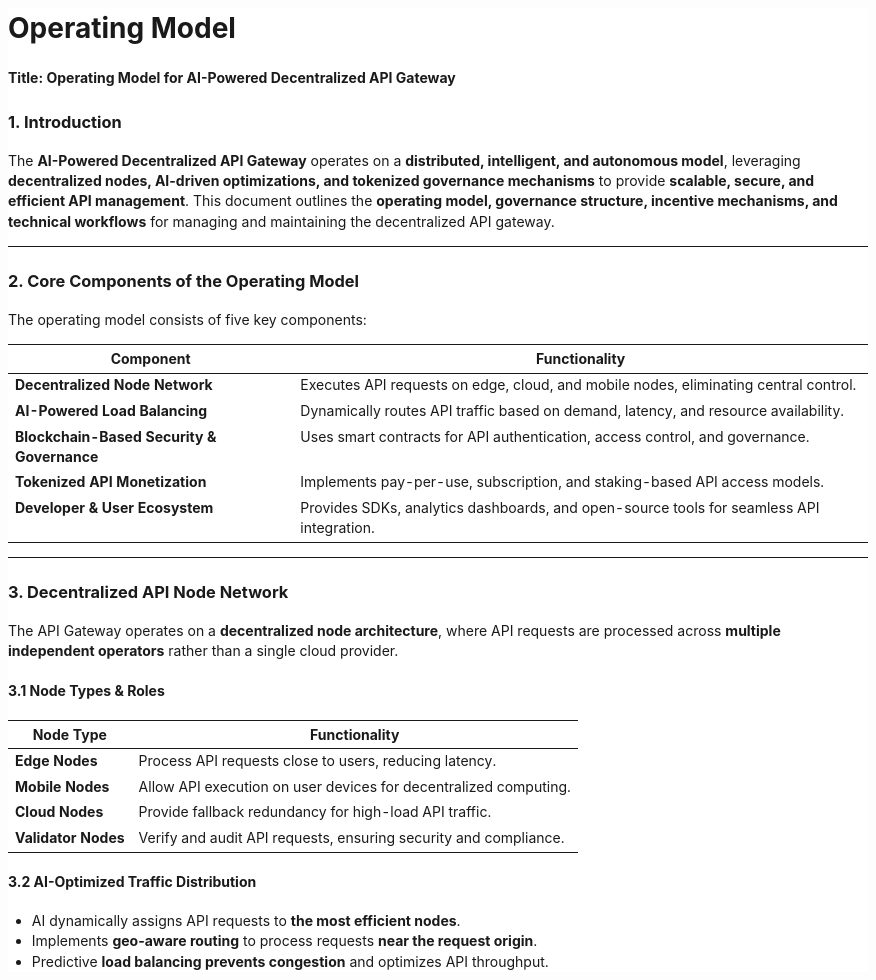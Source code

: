 # Operating Model

**Title: Operating Model for AI-Powered Decentralized API Gateway**

### **1. Introduction**

The **AI-Powered Decentralized API Gateway** operates on a **distributed, intelligent, and autonomous model**, leveraging **decentralized nodes, AI-driven optimizations, and tokenized governance mechanisms** to provide **scalable, secure, and efficient API management**. This document outlines the **operating model, governance structure, incentive mechanisms, and technical workflows** for managing and maintaining the decentralized API gateway.

***

### **2. Core Components of the Operating Model**

The operating model consists of five key components:

| **Component**                              | **Functionality**                                                                        |
| ------------------------------------------ | ---------------------------------------------------------------------------------------- |
| **Decentralized Node Network**             | Executes API requests on edge, cloud, and mobile nodes, eliminating central control.     |
| **AI-Powered Load Balancing**              | Dynamically routes API traffic based on demand, latency, and resource availability.      |
| **Blockchain-Based Security & Governance** | Uses smart contracts for API authentication, access control, and governance.             |
| **Tokenized API Monetization**             | Implements pay-per-use, subscription, and staking-based API access models.               |
| **Developer & User Ecosystem**             | Provides SDKs, analytics dashboards, and open-source tools for seamless API integration. |

***

### **3. Decentralized API Node Network**

The API Gateway operates on a **decentralized node architecture**, where API requests are processed across **multiple independent operators** rather than a single cloud provider.

#### **3.1 Node Types & Roles**

| **Node Type**       | **Functionality**                                                |
| ------------------- | ---------------------------------------------------------------- |
| **Edge Nodes**      | Process API requests close to users, reducing latency.           |
| **Mobile Nodes**    | Allow API execution on user devices for decentralized computing. |
| **Cloud Nodes**     | Provide fallback redundancy for high-load API traffic.           |
| **Validator Nodes** | Verify and audit API requests, ensuring security and compliance. |

#### **3.2 AI-Optimized Traffic Distribution**

* AI dynamically assigns API requests to **the most efficient nodes**.
* Implements **geo-aware routing** to process requests **near the request origin**.
* Predictive **load balancing prevents congestion** and optimizes API throughput.
